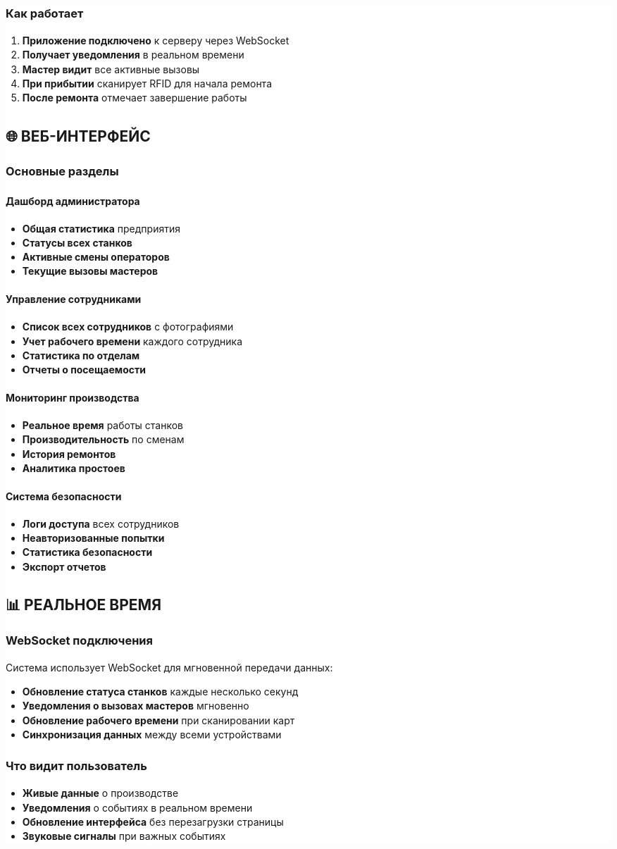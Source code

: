 ### Как работает
1. **Приложение подключено** к серверу через WebSocket
2. **Получает уведомления** в реальном времени
3. **Мастер видит** все активные вызовы
4. **При прибытии** сканирует RFID для начала ремонта
5. **После ремонта** отмечает завершение работы

## 🌐 ВЕБ-ИНТЕРФЕЙС

### Основные разделы

#### Дашборд администратора
- **Общая статистика** предприятия
- **Статусы всех станков**
- **Активные смены операторов**
- **Текущие вызовы мастеров**

#### Управление сотрудниками
- **Список всех сотрудников** с фотографиями
- **Учет рабочего времени** каждого сотрудника
- **Статистика по отделам**
- **Отчеты о посещаемости**

#### Мониторинг производства
- **Реальное время** работы станков
- **Производительность** по сменам
- **История ремонтов**
- **Аналитика простоев**

#### Система безопасности
- **Логи доступа** всех сотрудников
- **Неавторизованные попытки**
- **Статистика безопасности**
- **Экспорт отчетов**

## 📊 РЕАЛЬНОЕ ВРЕМЯ

### WebSocket подключения
Система использует WebSocket для мгновенной передачи данных:
- **Обновление статуса станков** каждые несколько секунд
- **Уведомления о вызовах мастеров** мгновенно
- **Обновление рабочего времени** при сканировании карт
- **Синхронизация данных** между всеми устройствами

### Что видит пользователь
- **Живые данные** о производстве
- **Уведомления** о событиях в реальном времени
- **Обновление интерфейса** без перезагрузки страницы
- **Звуковые сигналы** при важных событиях
